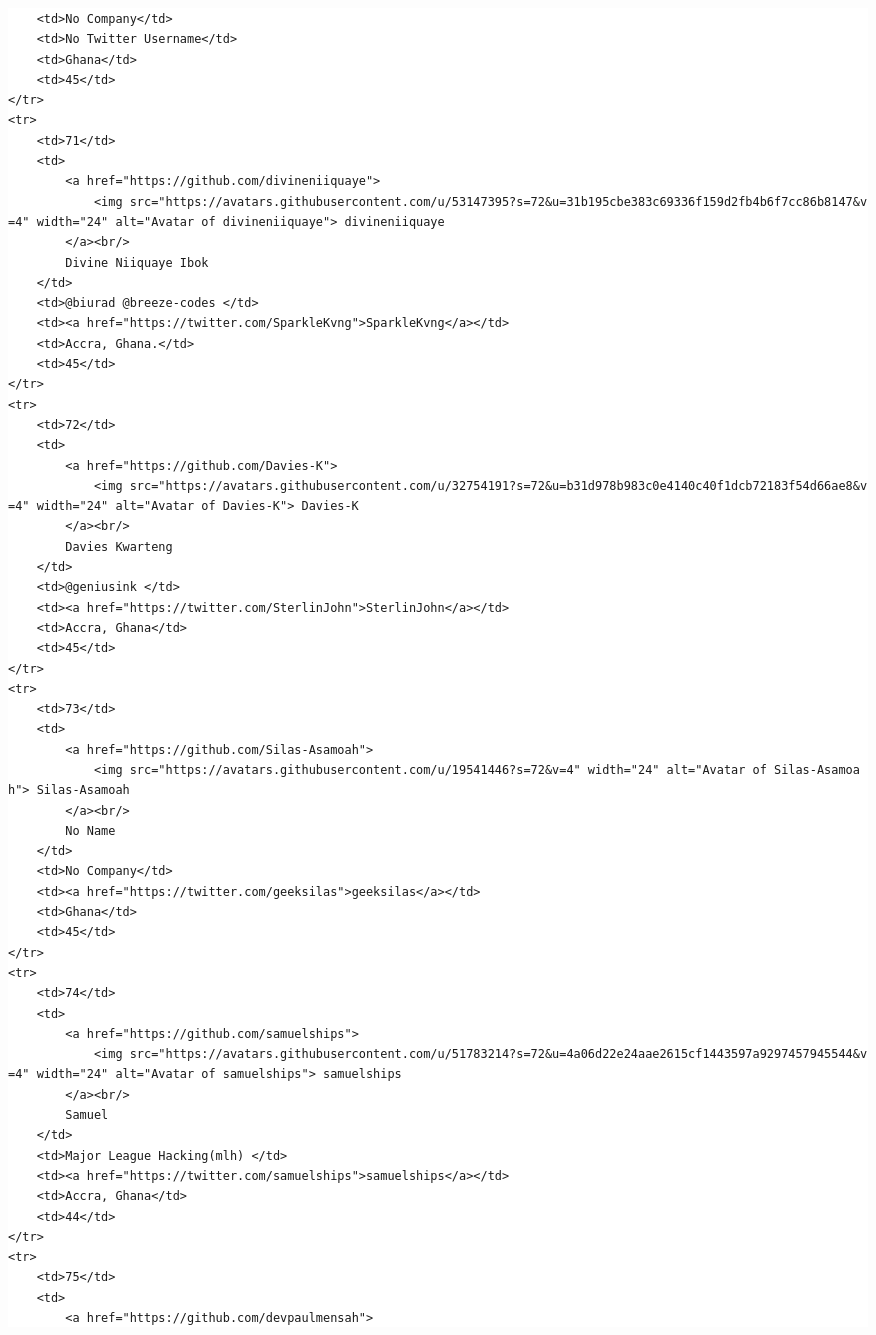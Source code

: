 		<td>No Company</td>
		<td>No Twitter Username</td>
		<td>Ghana</td>
		<td>45</td>
	</tr>
	<tr>
		<td>71</td>
		<td>
			<a href="https://github.com/divineniiquaye">
				<img src="https://avatars.githubusercontent.com/u/53147395?s=72&u=31b195cbe383c69336f159d2fb4b6f7cc86b8147&v=4" width="24" alt="Avatar of divineniiquaye"> divineniiquaye
			</a><br/>
			Divine Niiquaye Ibok
		</td>
		<td>@biurad @breeze-codes </td>
		<td><a href="https://twitter.com/SparkleKvng">SparkleKvng</a></td>
		<td>Accra, Ghana.</td>
		<td>45</td>
	</tr>
	<tr>
		<td>72</td>
		<td>
			<a href="https://github.com/Davies-K">
				<img src="https://avatars.githubusercontent.com/u/32754191?s=72&u=b31d978b983c0e4140c40f1dcb72183f54d66ae8&v=4" width="24" alt="Avatar of Davies-K"> Davies-K
			</a><br/>
			Davies Kwarteng
		</td>
		<td>@geniusink </td>
		<td><a href="https://twitter.com/SterlinJohn">SterlinJohn</a></td>
		<td>Accra, Ghana</td>
		<td>45</td>
	</tr>
	<tr>
		<td>73</td>
		<td>
			<a href="https://github.com/Silas-Asamoah">
				<img src="https://avatars.githubusercontent.com/u/19541446?s=72&v=4" width="24" alt="Avatar of Silas-Asamoah"> Silas-Asamoah
			</a><br/>
			No Name
		</td>
		<td>No Company</td>
		<td><a href="https://twitter.com/geeksilas">geeksilas</a></td>
		<td>Ghana</td>
		<td>45</td>
	</tr>
	<tr>
		<td>74</td>
		<td>
			<a href="https://github.com/samuelships">
				<img src="https://avatars.githubusercontent.com/u/51783214?s=72&u=4a06d22e24aae2615cf1443597a9297457945544&v=4" width="24" alt="Avatar of samuelships"> samuelships
			</a><br/>
			Samuel
		</td>
		<td>Major League Hacking(mlh) </td>
		<td><a href="https://twitter.com/samuelships">samuelships</a></td>
		<td>Accra, Ghana</td>
		<td>44</td>
	</tr>
	<tr>
		<td>75</td>
		<td>
			<a href="https://github.com/devpaulmensah">